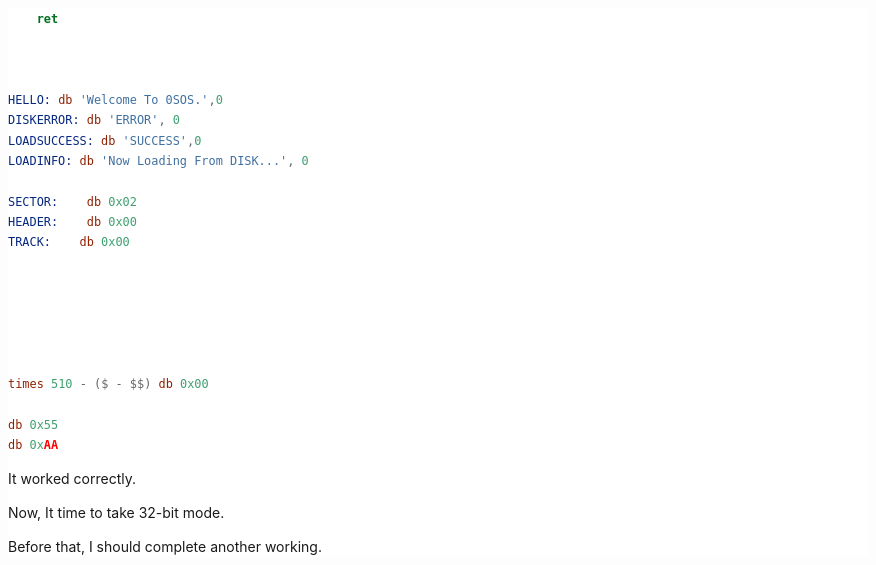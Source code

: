 ```nasm
    ret    



HELLO: db 'Welcome To 0SOS.',0
DISKERROR: db 'ERROR', 0
LOADSUCCESS: db 'SUCCESS',0
LOADINFO: db 'Now Loading From DISK...', 0

SECTOR:    db 0x02
HEADER:    db 0x00
TRACK:    db 0x00






times 510 - ($ - $$) db 0x00

db 0x55
db 0xAA

```

It worked correctly. 


Now, It time to take 32-bit mode. 


Before that, I should complete another working.




